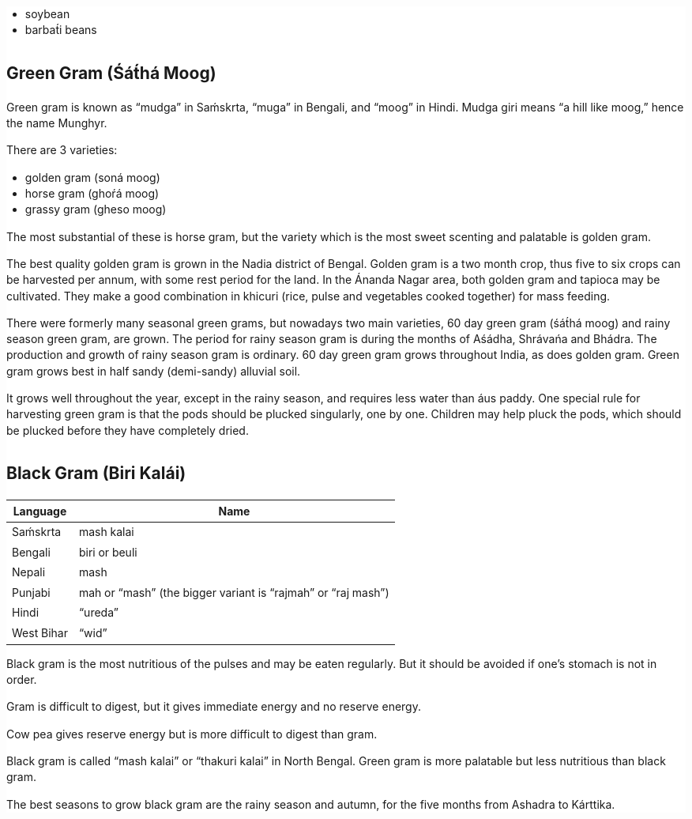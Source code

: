- soybean
- barbat́i beans



## Green Gram (Śát́há Moog)

Green gram is known as “mudga” in Saḿskrta, “muga” in Bengali, and “moog” in Hindi. Mudga giri means “a hill like moog,” hence the name Munghyr.

There are 3 varieties:
- golden gram (soná moog)
- horse gram (ghoŕá moog)
- grassy gram (gheso moog)

The most substantial of these is horse gram, but the variety which is the most sweet scenting and palatable is golden gram. 

The best quality golden gram is grown in the Nadia district of Bengal. Golden gram is a two month crop, thus five to six crops can be harvested per annum, with some rest period for the land. In the Ánanda Nagar area, both golden gram and tapioca may be cultivated. They make a good combination in khicuri (rice, pulse and vegetables cooked together) for mass feeding.

There were formerly many seasonal green grams, but nowadays two main varieties, 60 day green gram (śát́há moog) and rainy season green gram, are grown. The period for rainy season gram is during the months of Aśádha, Shrávańa and Bhádra. The production and growth of rainy season gram is ordinary. 60 day green gram grows throughout India, as does golden gram. Green gram grows best in half sandy (demi-sandy) alluvial soil. 

It grows well throughout the year, except in the rainy season, and requires less water than áus paddy. One special rule for harvesting green gram is that the pods should be plucked singularly, one by one. Children may help pluck the pods, which should be plucked before they have completely dried.


## Black Gram (Biri Kalái)


Language | Name
--- | --- 
Saḿskrta | mash kalai
Bengali | biri or beuli
Nepali | mash
Punjabi | mah or “mash” (the bigger variant is “rajmah” or “raj mash”)
Hindi |  “ureda”
West Bihar | “wid” 

Black gram is the most nutritious of the pulses and may be eaten regularly. But it should be avoided if one’s stomach is not in order.

Gram is difficult to digest, but it gives immediate energy and no reserve energy. 

Cow pea gives reserve energy but is more difficult to digest than gram. 

Black gram is called “mash kalai” or “thakuri kalai” in North Bengal. Green gram is more palatable but less nutritious than black gram.

The best seasons to grow black gram are the rainy season and autumn, for the five months from Ashadra to Kárttika. 
